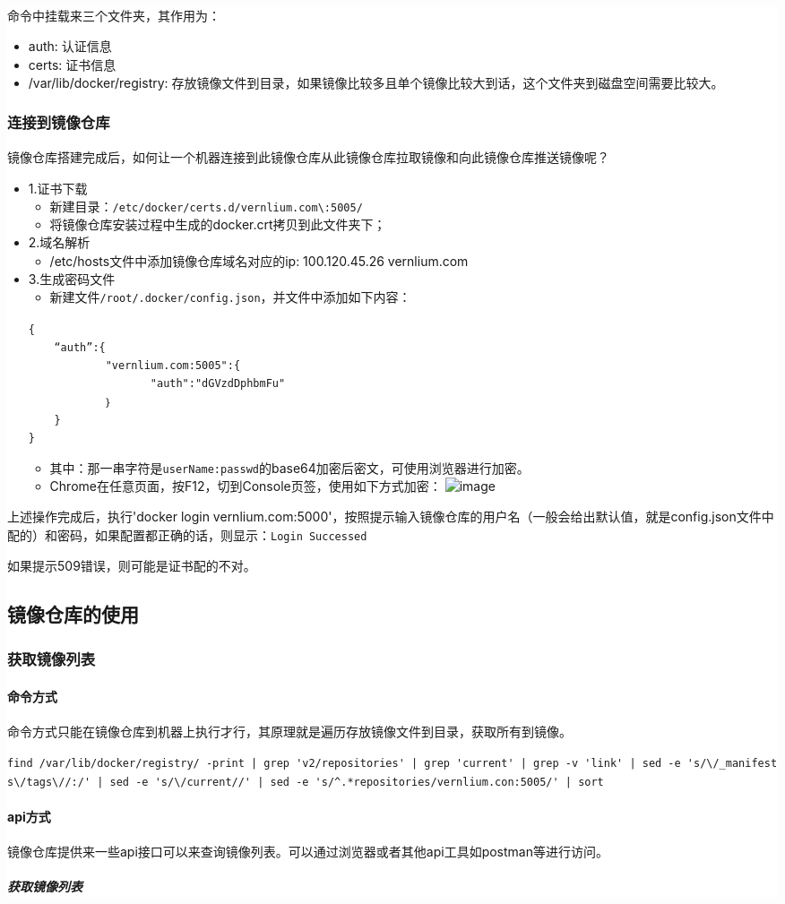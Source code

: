 命令中挂载来三个文件夹，其作用为：

- auth: 认证信息
- certs: 证书信息
- /var/lib/docker/registry: 存放镜像文件到目录，如果镜像比较多且单个镜像比较大到话，这个文件夹到磁盘空间需要比较大。

### 连接到镜像仓库

镜像仓库搭建完成后，如何让一个机器连接到此镜像仓库从此镜像仓库拉取镜像和向此镜像仓库推送镜像呢？

- 1.证书下载
    - 新建目录：`/etc/docker/certs.d/vernlium.com\:5005/`
    - 将镜像仓库安装过程中生成的docker.crt拷贝到此文件夹下；
- 2.域名解析
    - /etc/hosts文件中添加镜像仓库域名对应的ip: 100.120.45.26 vernlium.com  
- 3.生成密码文件
    - 新建文件`/root/.docker/config.json`，并文件中添加如下内容：
    ```
    {
        “auth”:{
                "vernlium.com:5005":{
                       "auth":"dGVzdDphbmFu"
                ｝
        }
    }
    ```
    - 其中：那一串字符是`userName:passwd`的base64加密后密文，可使用浏览器进行加密。
    - Chrome在任意页面，按F12，切到Console页签，使用如下方式加密：
    ![image](https://user-images.githubusercontent.com/11350907/29341217-85fdd234-8255-11e7-9a2b-1c19b39867f9.png)

上述操作完成后，执行'docker login vernlium.com:5000'，按照提示输入镜像仓库的用户名（一般会给出默认值，就是config.json文件中配的）和密码，如果配置都正确的话，则显示：`Login Successed`

如果提示509错误，则可能是证书配的不对。

## 镜像仓库的使用

### 获取镜像列表

#### 命令方式

命令方式只能在镜像仓库到机器上执行才行，其原理就是遍历存放镜像文件到目录，获取所有到镜像。

```
find /var/lib/docker/registry/ -print | grep 'v2/repositories' | grep 'current' | grep -v 'link' | sed -e 's/\/_manifests\/tags\//:/' | sed -e 's/\/current//' | sed -e 's/^.*repositories/vernlium.con:5005/' | sort
```

#### api方式

镜像仓库提供来一些api接口可以来查询镜像列表。可以通过浏览器或者其他api工具如postman等进行访问。

##### 获取镜像列表
